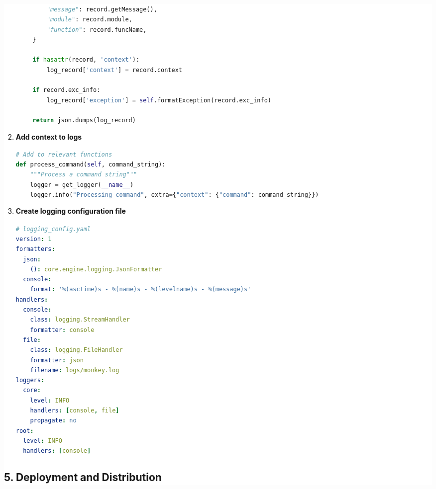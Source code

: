    ```python
               "message": record.getMessage(),
               "module": record.module,
               "function": record.funcName,
           }
           
           if hasattr(record, 'context'):
               log_record['context'] = record.context
               
           if record.exc_info:
               log_record['exception'] = self.formatException(record.exc_info)
               
           return json.dumps(log_record)
   ```

2. **Add context to logs**
   ```python
   # Add to relevant functions
   def process_command(self, command_string):
       """Process a command string"""
       logger = get_logger(__name__)
       logger.info("Processing command", extra={"context": {"command": command_string}})
   ```

3. **Create logging configuration file**
   ```yaml
   # logging_config.yaml
   version: 1
   formatters:
     json:
       (): core.engine.logging.JsonFormatter
     console:
       format: '%(asctime)s - %(name)s - %(levelname)s - %(message)s'
   handlers:
     console:
       class: logging.StreamHandler
       formatter: console
     file:
       class: logging.FileHandler
       formatter: json
       filename: logs/monkey.log
   loggers:
     core:
       level: INFO
       handlers: [console, file]
       propagate: no
   root:
     level: INFO
     handlers: [console]
   ```

## 5. Deployment and Distribution
